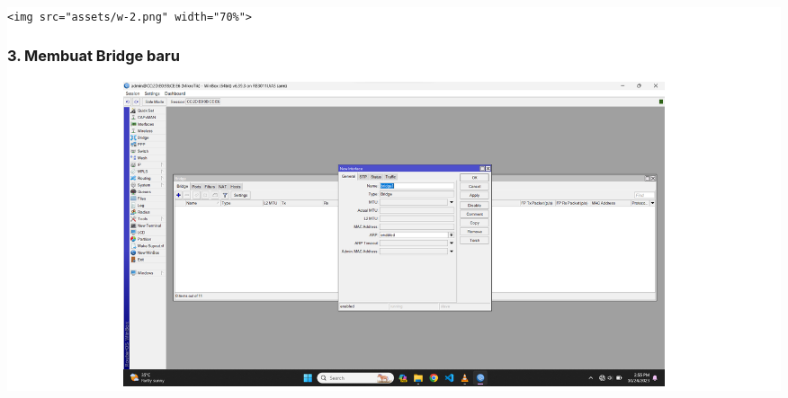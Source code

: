     <img src="assets/w-2.png" width="70%">
</div>

### 3. Membuat Bridge baru

<div align="center">
    <img src="assets/w-3.png" width="70%">
</div>
